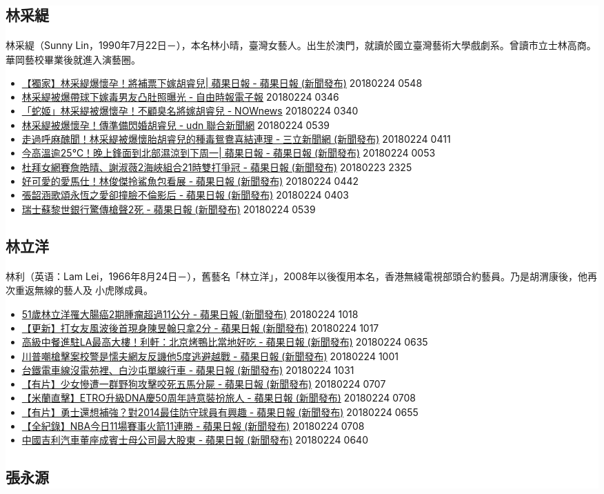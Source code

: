 ## 林采緹

林采緹（Sunny Lin，1990年7月22日－），本名林小晴，臺灣女藝人。出生於澳門，就讀於國立臺灣藝術大學戲劇系。曾讀市立士林高商。華岡藝校畢業後就進入演藝圈。
- [【獨家】林采緹爆懷孕！將補票下嫁胡睿兒| 蘋果日報 - 蘋果日報 (新聞發布)](https://tw.appledaily.com/new/realtime/20180224/1303127/ "【獨家】林采緹爆懷孕！將補票下嫁胡睿兒| 蘋果日報 - 蘋果日報 (新聞發布)") 20180224 0548
- [林采緹被爆帶球下嫁毒男友凸肚照曝光 - 自由時報電子報](http://ent.ltn.com.tw/news/breakingnews/2348253 "林采緹被爆帶球下嫁毒男友凸肚照曝光 - 自由時報電子報") 20180224 0346
- [「蛇姬」林采緹被爆懷孕！不顧臭名將嫁胡睿兒 - NOWnews](https://www.nownews.com/news/20180224/2706154 "「蛇姬」林采緹被爆懷孕！不顧臭名將嫁胡睿兒 - NOWnews") 20180224 0340
- [林采緹被爆懷孕！傳準備閃婚胡睿兒 - udn 聯合新聞網](https://stars.udn.com/star/story/10089/2997942 "林采緹被爆懷孕！傳準備閃婚胡睿兒 - udn 聯合新聞網") 20180224 0539
- [走過呼麻醜聞！林采緹被爆懷胎胡睿兒的種毒鴛鴦喜結連理 - 三立新聞網 (新聞發布)](https://www.setn.com/E/News.aspx?NewsID=351225 "走過呼麻醜聞！林采緹被爆懷胎胡睿兒的種毒鴛鴦喜結連理 - 三立新聞網 (新聞發布)") 20180224 0411
- [今高溫逾25℃！晚上鋒面到北部濕涼到下周一| 蘋果日報 - 蘋果日報 (新聞發布)](https://tw.appledaily.com/new/realtime/20180224/1303075/ "今高溫逾25℃！晚上鋒面到北部濕涼到下周一| 蘋果日報 - 蘋果日報 (新聞發布)") 20180224 0053
- [杜拜女網賽詹皓晴、謝淑薇2海峽組合21時雙打爭冠 - 蘋果日報 (新聞發布)](https://tw.appledaily.com/new/realtime/20180224/1303088/ "杜拜女網賽詹皓晴、謝淑薇2海峽組合21時雙打爭冠 - 蘋果日報 (新聞發布)") 20180223 2325
- [好可愛的愛馬仕！林俊傑拎鯊魚包看展 - 蘋果日報 (新聞發布)](https://tw.entertainment.appledaily.com/realtime/20180224/1302962 "好可愛的愛馬仕！林俊傑拎鯊魚包看展 - 蘋果日報 (新聞發布)") 20180224 0442
- [張韶涵歌頌永恆之愛卻撞臉不倫影后 - 蘋果日報 (新聞發布)](https://tw.entertainment.appledaily.com/realtime/20180224/1303149 "張韶涵歌頌永恆之愛卻撞臉不倫影后 - 蘋果日報 (新聞發布)") 20180224 0403
- [瑞士蘇黎世銀行驚傳槍聲2死 - 蘋果日報 (新聞發布)](https://tw.news.appledaily.com/new/realtime/20180224/1303240/ "瑞士蘇黎世銀行驚傳槍聲2死 - 蘋果日報 (新聞發布)") 20180224 0539

## 林立洋

林利（英语：Lam Lei，1966年8月24日－），舊藝名「林立洋」，2008年以後復用本名，香港無綫電視部頭合約藝員。乃是胡渭康後，他再次重返無線的藝人及 小虎隊成員。
- [51歲林立洋罹大腸癌2期腫瘤超過11公分 - 蘋果日報 (新聞發布)](https://tw.appledaily.com/new/realtime/20180224/1303197/ "51歲林立洋罹大腸癌2期腫瘤超過11公分 - 蘋果日報 (新聞發布)") 20180224 1018
- [【更新】打女友風波後首現身陳昱翰只拿2分 - 蘋果日報 (新聞發布)](https://tw.appledaily.com/new/realtime/20180224/1303281/ "【更新】打女友風波後首現身陳昱翰只拿2分 - 蘋果日報 (新聞發布)") 20180224 1017
- [高級中餐進駐LA最高大樓！利軒：北京烤鴨比當地好吃 - 蘋果日報 (新聞發布)](https://tw.appledaily.com/new/realtime/20180224/1303264/ "高級中餐進駐LA最高大樓！利軒：北京烤鴨比當地好吃 - 蘋果日報 (新聞發布)") 20180224 0635
- [川普嘲槍擊案校警是懦夫網友反譏他5度逃避越戰 - 蘋果日報 (新聞發布)](https://tw.appledaily.com/new/realtime/20180224/1303402/ "川普嘲槍擊案校警是懦夫網友反譏他5度逃避越戰 - 蘋果日報 (新聞發布)") 20180224 1001
- [台鐵電車線沒電苑裡、白沙屯單線行車 - 蘋果日報 (新聞發布)](https://tw.appledaily.com/new/realtime/20180224/1303425/ "台鐵電車線沒電苑裡、白沙屯單線行車 - 蘋果日報 (新聞發布)") 20180224 1031
- [【有片】少女慘遭一群野狗攻擊咬死五馬分屍 - 蘋果日報 (新聞發布)](https://tw.appledaily.com/new/realtime/20180224/1303079/ "【有片】少女慘遭一群野狗攻擊咬死五馬分屍 - 蘋果日報 (新聞發布)") 20180224 0707
- [【米蘭直擊】ETRO升級DNA慶50周年詩意裝扮旅人 - 蘋果日報 (新聞發布)](https://tw.appledaily.com/new/realtime/20180224/1303254/ "【米蘭直擊】ETRO升級DNA慶50周年詩意裝扮旅人 - 蘋果日報 (新聞發布)") 20180224 0708
- [【有片】勇士還想補強？對2014最佳防守球員有興趣 - 蘋果日報 (新聞發布)](https://tw.appledaily.com/new/realtime/20180224/1303123/ "【有片】勇士還想補強？對2014最佳防守球員有興趣 - 蘋果日報 (新聞發布)") 20180224 0655
- [【全紀錄】NBA今日11場賽事火箭11連勝 - 蘋果日報 (新聞發布)](https://tw.appledaily.com/new/realtime/20180224/1303289/ "【全紀錄】NBA今日11場賽事火箭11連勝 - 蘋果日報 (新聞發布)") 20180224 0708
- [中國吉利汽車董座成賓士母公司最大股東 - 蘋果日報 (新聞發布)](https://tw.appledaily.com/new/realtime/20180224/1303270/ "中國吉利汽車董座成賓士母公司最大股東 - 蘋果日報 (新聞發布)") 20180224 0640

## 張永源
